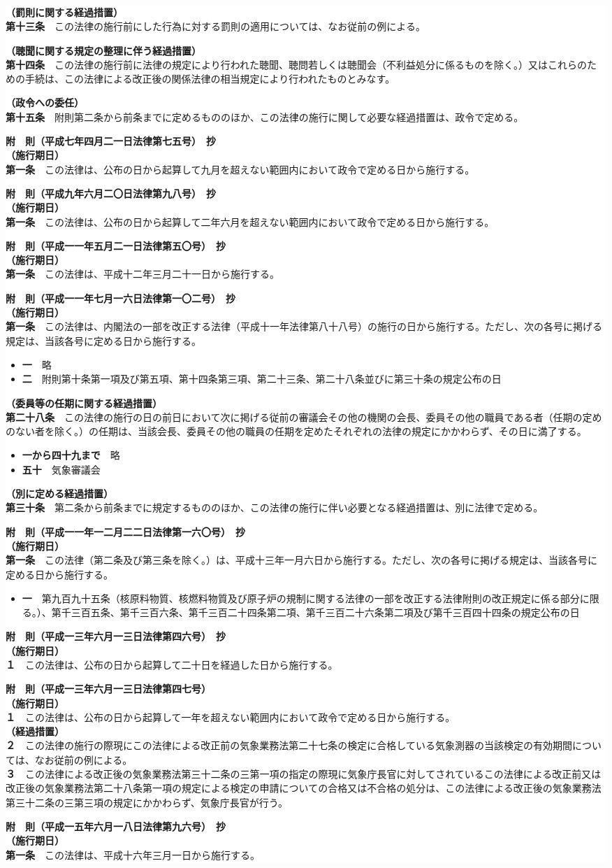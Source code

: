 **（罰則に関する経過措置）**  
**第十三条**　この法律の施行前にした行為に対する罰則の適用については、なお従前の例による。  
  
**（聴聞に関する規定の整理に伴う経過措置）**  
**第十四条**　この法律の施行前に法律の規定により行われた聴聞、聴問若しくは聴聞会（不利益処分に係るものを除く。）又はこれらのための手続は、この法律による改正後の関係法律の相当規定により行われたものとみなす。  
  
**（政令への委任）**  
**第十五条**　附則第二条から前条までに定めるもののほか、この法律の施行に関して必要な経過措置は、政令で定める。  
  
**附　則（平成七年四月二一日法律第七五号）　抄**  
**（施行期日）**  
**第一条**　この法律は、公布の日から起算して九月を超えない範囲内において政令で定める日から施行する。  
  
**附　則（平成九年六月二〇日法律第九八号）　抄**  
**（施行期日）**  
**第一条**　この法律は、公布の日から起算して二年六月を超えない範囲内において政令で定める日から施行する。  
  
**附　則（平成一一年五月二一日法律第五〇号）　抄**  
**（施行期日）**  
**第一条**　この法律は、平成十二年三月二十一日から施行する。  
  
**附　則（平成一一年七月一六日法律第一〇二号）　抄**  
**（施行期日）**  
**第一条**　この法律は、内閣法の一部を改正する法律（平成十一年法律第八十八号）の施行の日から施行する。ただし、次の各号に掲げる規定は、当該各号に定める日から施行する。  
* **一**　略  
* **二**　附則第十条第一項及び第五項、第十四条第三項、第二十三条、第二十八条並びに第三十条の規定公布の日  
  
**（委員等の任期に関する経過措置）**  
**第二十八条**　この法律の施行の日の前日において次に掲げる従前の審議会その他の機関の会長、委員その他の職員である者（任期の定めのない者を除く。）の任期は、当該会長、委員その他の職員の任期を定めたそれぞれの法律の規定にかかわらず、その日に満了する。  
* **一から四十九まで**　略  
* **五十**　気象審議会  
  
**（別に定める経過措置）**  
**第三十条**　第二条から前条までに規定するもののほか、この法律の施行に伴い必要となる経過措置は、別に法律で定める。  
  
**附　則（平成一一年一二月二二日法律第一六〇号）　抄**  
**（施行期日）**  
**第一条**　この法律（第二条及び第三条を除く。）は、平成十三年一月六日から施行する。ただし、次の各号に掲げる規定は、当該各号に定める日から施行する。  
* **一**　第九百九十五条（核原料物質、核燃料物質及び原子炉の規制に関する法律の一部を改正する法律附則の改正規定に係る部分に限る。）、第千三百五条、第千三百六条、第千三百二十四条第二項、第千三百二十六条第二項及び第千三百四十四条の規定公布の日  
  
**附　則（平成一三年六月一三日法律第四六号）　抄**  
**（施行期日）**  
**１**　この法律は、公布の日から起算して二十日を経過した日から施行する。  
  
**附　則（平成一三年六月一三日法律第四七号）**  
**（施行期日）**  
**１**　この法律は、公布の日から起算して一年を超えない範囲内において政令で定める日から施行する。  
**（経過措置）**  
**２**　この法律の施行の際現にこの法律による改正前の気象業務法第二十七条の検定に合格している気象測器の当該検定の有効期間については、なお従前の例による。  
**３**　この法律による改正後の気象業務法第三十二条の三第一項の指定の際現に気象庁長官に対してされているこの法律による改正前又は改正後の気象業務法第二十八条第一項の規定による検定の申請についての合格又は不合格の処分は、この法律による改正後の気象業務法第三十二条の三第三項の規定にかかわらず、気象庁長官が行う。  
  
**附　則（平成一五年六月一八日法律第九六号）　抄**  
**（施行期日）**  
**第一条**　この法律は、平成十六年三月一日から施行する。  
  